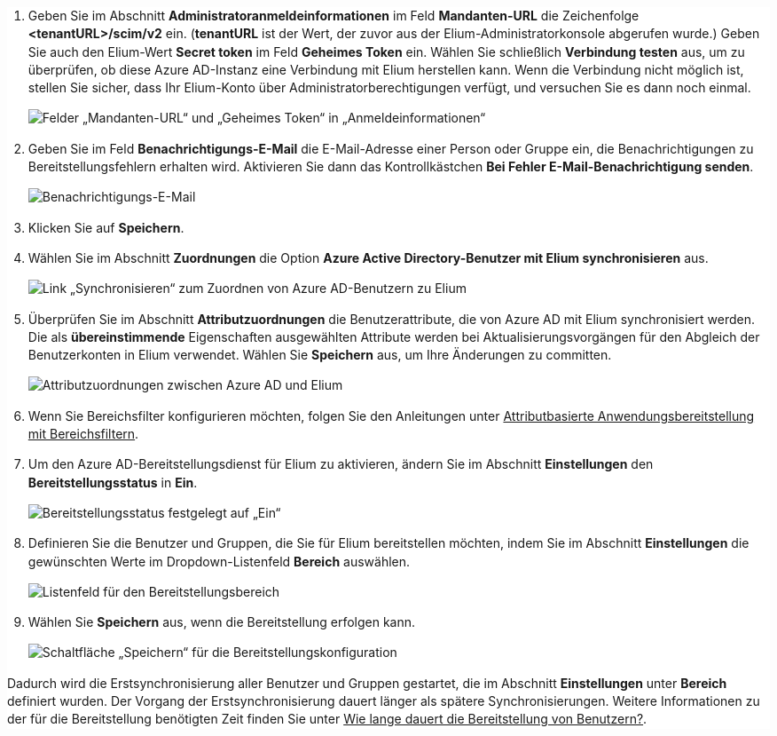 1. Geben Sie im Abschnitt **Administratoranmeldeinformationen** im Feld **Mandanten-URL** die Zeichenfolge **\<tenantURL\>/scim/v2** ein. (**tenantURL** ist der Wert, der zuvor aus der Elium-Administratorkonsole abgerufen wurde.) Geben Sie auch den Elium-Wert **Secret token** im Feld **Geheimes Token** ein. Wählen Sie schließlich **Verbindung testen** aus, um zu überprüfen, ob diese Azure AD-Instanz eine Verbindung mit Elium herstellen kann. Wenn die Verbindung nicht möglich ist, stellen Sie sicher, dass Ihr Elium-Konto über Administratorberechtigungen verfügt, und versuchen Sie es dann noch einmal.

    ![Felder „Mandanten-URL“ und „Geheimes Token“ in „Anmeldeinformationen“](common/provisioning-testconnection-tenanturltoken.png)

1. Geben Sie im Feld **Benachrichtigungs-E-Mail** die E-Mail-Adresse einer Person oder Gruppe ein, die Benachrichtigungen zu Bereitstellungsfehlern erhalten wird. Aktivieren Sie dann das Kontrollkästchen **Bei Fehler E-Mail-Benachrichtigung senden**.

    ![Benachrichtigungs-E-Mail](common/provisioning-notification-email.png)

1. Klicken Sie auf **Speichern**.

1. Wählen Sie im Abschnitt **Zuordnungen** die Option **Azure Active Directory-Benutzer mit Elium synchronisieren** aus.

    ![Link „Synchronisieren“ zum Zuordnen von Azure AD-Benutzern zu Elium](media/Elium-provisioning-tutorial/usermapping.png)

1. Überprüfen Sie im Abschnitt **Attributzuordnungen** die Benutzerattribute, die von Azure AD mit Elium synchronisiert werden. Die als **übereinstimmende** Eigenschaften ausgewählten Attribute werden bei Aktualisierungsvorgängen für den Abgleich der Benutzerkonten in Elium verwendet. Wählen Sie **Speichern** aus, um Ihre Änderungen zu committen.

    ![Attributzuordnungen zwischen Azure AD und Elium](media/Elium-provisioning-tutorial/userattribute.png)

1. Wenn Sie Bereichsfilter konfigurieren möchten, folgen Sie den Anleitungen unter [Attributbasierte Anwendungsbereitstellung mit Bereichsfiltern](../app-provisioning/define-conditional-rules-for-provisioning-user-accounts.md).

1. Um den Azure AD-Bereitstellungsdienst für Elium zu aktivieren, ändern Sie im Abschnitt **Einstellungen** den **Bereitstellungsstatus** in **Ein**.

    ![Bereitstellungsstatus festgelegt auf „Ein“](common/provisioning-toggle-on.png)

1. Definieren Sie die Benutzer und Gruppen, die Sie für Elium bereitstellen möchten, indem Sie im Abschnitt **Einstellungen** die gewünschten Werte im Dropdown-Listenfeld **Bereich** auswählen.

    ![Listenfeld für den Bereitstellungsbereich](common/provisioning-scope.png)

1. Wählen Sie **Speichern** aus, wenn die Bereitstellung erfolgen kann.

    ![Schaltfläche „Speichern“ für die Bereitstellungskonfiguration](common/provisioning-configuration-save.png)

Dadurch wird die Erstsynchronisierung aller Benutzer und Gruppen gestartet, die im Abschnitt **Einstellungen** unter **Bereich** definiert wurden. Der Vorgang der Erstsynchronisierung dauert länger als spätere Synchronisierungen. Weitere Informationen zu der für die Bereitstellung benötigten Zeit finden Sie unter [Wie lange dauert die Bereitstellung von Benutzern?](../app-provisioning/application-provisioning-when-will-provisioning-finish-specific-user.md#how-long-will-it-take-to-provision-users).
